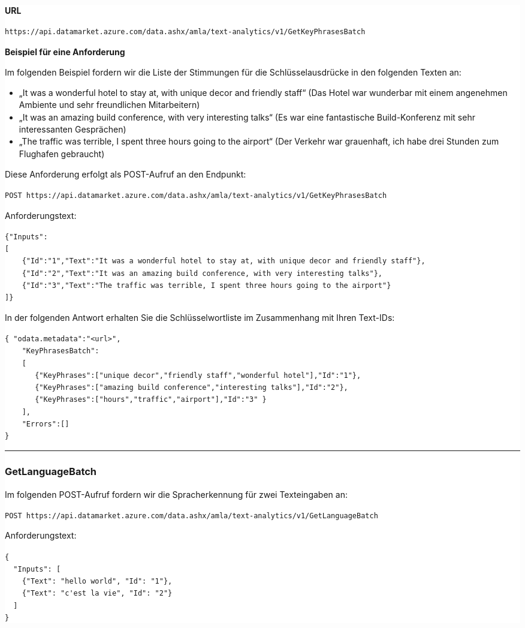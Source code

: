 **URL**

	https://api.datamarket.azure.com/data.ashx/amla/text-analytics/v1/GetKeyPhrasesBatch

**Beispiel für eine Anforderung**

Im folgenden Beispiel fordern wir die Liste der Stimmungen für die Schlüsselausdrücke in den folgenden Texten an:

* „It was a wonderful hotel to stay at, with unique decor and friendly staff“ (Das Hotel war wunderbar mit einem angenehmen Ambiente und sehr freundlichen Mitarbeitern)
* „It was an amazing build conference, with very interesting talks“ (Es war eine fantastische Build-Konferenz mit sehr interessanten Gesprächen)
* „The traffic was terrible, I spent three hours going to the airport“ (Der Verkehr war grauenhaft, ich habe drei Stunden zum Flughafen gebraucht)

Diese Anforderung erfolgt als POST-Aufruf an den Endpunkt:

    POST https://api.datamarket.azure.com/data.ashx/amla/text-analytics/v1/GetKeyPhrasesBatch

Anforderungstext:

	{"Inputs":
	[
		{"Id":"1","Text":"It was a wonderful hotel to stay at, with unique decor and friendly staff"},
		{"Id":"2","Text":"It was an amazing build conference, with very interesting talks"},
		{"Id":"3","Text":"The traffic was terrible, I spent three hours going to the airport"}
	]}

In der folgenden Antwort erhalten Sie die Schlüsselwortliste im Zusammenhang mit Ihren Text-IDs:

	{ "odata.metadata":"<url>",
	 	"KeyPhrasesBatch":
		[
		   {"KeyPhrases":["unique decor","friendly staff","wonderful hotel"],"Id":"1"},
		   {"KeyPhrases":["amazing build conference","interesting talks"],"Id":"2"},
		   {"KeyPhrases":["hours","traffic","airport"],"Id":"3" }
		],
		"Errors":[]
	}

---

### GetLanguageBatch

Im folgenden POST-Aufruf fordern wir die Spracherkennung für zwei Texteingaben an:

    POST https://api.datamarket.azure.com/data.ashx/amla/text-analytics/v1/GetLanguageBatch

Anforderungstext:

    {
      "Inputs": [
        {"Text": "hello world", "Id": "1"},
        {"Text": "c'est la vie", "Id": "2"}
      ]
    }
